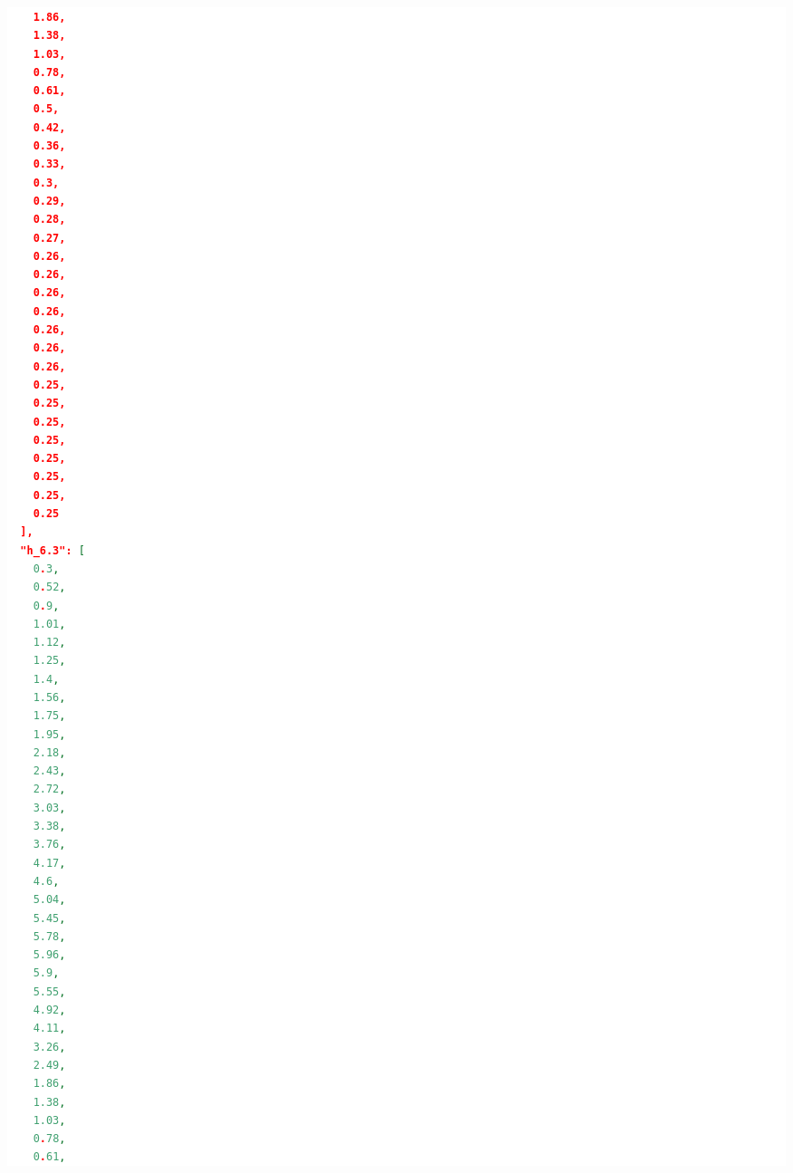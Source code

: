 ```json
    1.86,
    1.38,
    1.03,
    0.78,
    0.61,
    0.5,
    0.42,
    0.36,
    0.33,
    0.3,
    0.29,
    0.28,
    0.27,
    0.26,
    0.26,
    0.26,
    0.26,
    0.26,
    0.26,
    0.26,
    0.25,
    0.25,
    0.25,
    0.25,
    0.25,
    0.25,
    0.25,
    0.25
  ],
  "h_6.3": [
    0.3,
    0.52,
    0.9,
    1.01,
    1.12,
    1.25,
    1.4,
    1.56,
    1.75,
    1.95,
    2.18,
    2.43,
    2.72,
    3.03,
    3.38,
    3.76,
    4.17,
    4.6,
    5.04,
    5.45,
    5.78,
    5.96,
    5.9,
    5.55,
    4.92,
    4.11,
    3.26,
    2.49,
    1.86,
    1.38,
    1.03,
    0.78,
    0.61,
```